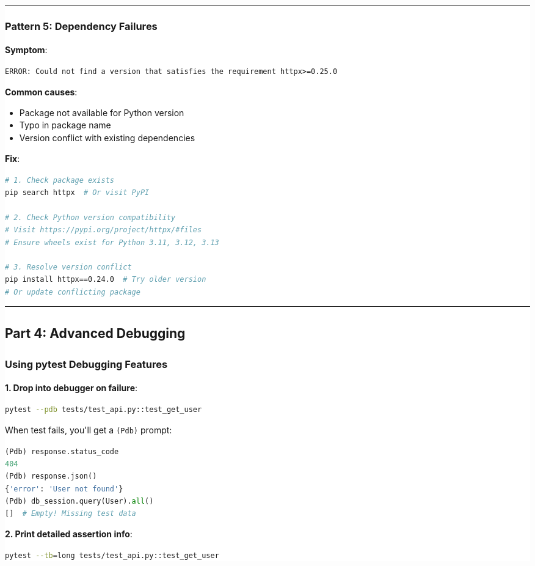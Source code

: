 
---

### Pattern 5: Dependency Failures

**Symptom**:
```
ERROR: Could not find a version that satisfies the requirement httpx>=0.25.0
```

**Common causes**:
- Package not available for Python version
- Typo in package name
- Version conflict with existing dependencies

**Fix**:

```bash
# 1. Check package exists
pip search httpx  # Or visit PyPI

# 2. Check Python version compatibility
# Visit https://pypi.org/project/httpx/#files
# Ensure wheels exist for Python 3.11, 3.12, 3.13

# 3. Resolve version conflict
pip install httpx==0.24.0  # Try older version
# Or update conflicting package
```

---

## Part 4: Advanced Debugging

### Using pytest Debugging Features

**1. Drop into debugger on failure**:
```bash
pytest --pdb tests/test_api.py::test_get_user
```

When test fails, you'll get a `(Pdb)` prompt:
```python
(Pdb) response.status_code
404
(Pdb) response.json()
{'error': 'User not found'}
(Pdb) db_session.query(User).all()
[]  # Empty! Missing test data
```

**2. Print detailed assertion info**:
```bash
pytest --tb=long tests/test_api.py::test_get_user
```
